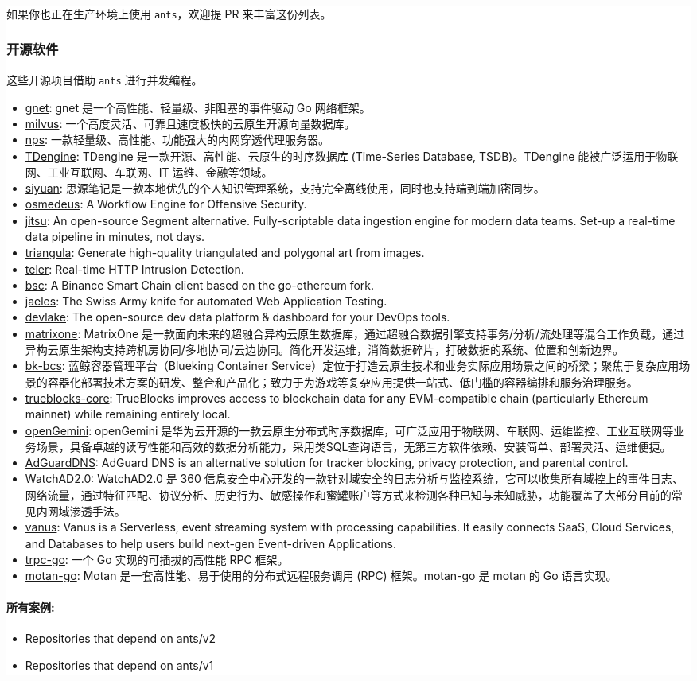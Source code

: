 如果你也正在生产环境上使用 `ants`，欢迎提 PR 来丰富这份列表。

### 开源软件

这些开源项目借助 `ants` 进行并发编程。

- [gnet](https://github.com/panjf2000/gnet):  gnet 是一个高性能、轻量级、非阻塞的事件驱动 Go 网络框架。
- [milvus](https://github.com/milvus-io/milvus): 一个高度灵活、可靠且速度极快的云原生开源向量数据库。
- [nps](https://github.com/ehang-io/nps): 一款轻量级、高性能、功能强大的内网穿透代理服务器。
- [TDengine](https://github.com/taosdata/TDengine): TDengine 是一款开源、高性能、云原生的时序数据库 (Time-Series Database, TSDB)。TDengine 能被广泛运用于物联网、工业互联网、车联网、IT 运维、金融等领域。
- [siyuan](https://github.com/siyuan-note/siyuan): 思源笔记是一款本地优先的个人知识管理系统，支持完全离线使用，同时也支持端到端加密同步。
- [osmedeus](https://github.com/j3ssie/osmedeus): A Workflow Engine for Offensive Security.
- [jitsu](https://github.com/jitsucom/jitsu/tree/master): An open-source Segment alternative. Fully-scriptable data ingestion engine for modern data teams. Set-up a real-time data pipeline in minutes, not days.
- [triangula](https://github.com/RH12503/triangula): Generate high-quality triangulated and polygonal art from images.
- [teler](https://github.com/kitabisa/teler): Real-time HTTP Intrusion Detection.
- [bsc](https://github.com/binance-chain/bsc): A Binance Smart Chain client based on the go-ethereum fork.
- [jaeles](https://github.com/jaeles-project/jaeles): The Swiss Army knife for automated Web Application Testing.
- [devlake](https://github.com/apache/incubator-devlake): The open-source dev data platform & dashboard for your DevOps tools.
- [matrixone](https://github.com/matrixorigin/matrixone): MatrixOne 是一款面向未来的超融合异构云原生数据库，通过超融合数据引擎支持事务/分析/流处理等混合工作负载，通过异构云原生架构支持跨机房协同/多地协同/云边协同。简化开发运维，消简数据碎片，打破数据的系统、位置和创新边界。
- [bk-bcs](https://github.com/TencentBlueKing/bk-bcs): 蓝鲸容器管理平台（Blueking Container Service）定位于打造云原生技术和业务实际应用场景之间的桥梁；聚焦于复杂应用场景的容器化部署技术方案的研发、整合和产品化；致力于为游戏等复杂应用提供一站式、低门槛的容器编排和服务治理服务。
- [trueblocks-core](https://github.com/TrueBlocks/trueblocks-core): TrueBlocks improves access to blockchain data for any EVM-compatible chain (particularly Ethereum mainnet) while remaining entirely local.
- [openGemini](https://github.com/openGemini/openGemini): openGemini 是华为云开源的一款云原生分布式时序数据库，可广泛应用于物联网、车联网、运维监控、工业互联网等业务场景，具备卓越的读写性能和高效的数据分析能力，采用类SQL查询语言，无第三方软件依赖、安装简单、部署灵活、运维便捷。
- [AdGuardDNS](https://github.com/AdguardTeam/AdGuardDNS): AdGuard DNS is an alternative solution for tracker blocking, privacy protection, and parental control.
- [WatchAD2.0](https://github.com/Qihoo360/WatchAD2.0): WatchAD2.0 是 360 信息安全中心开发的一款针对域安全的日志分析与监控系统，它可以收集所有域控上的事件日志、网络流量，通过特征匹配、协议分析、历史行为、敏感操作和蜜罐账户等方式来检测各种已知与未知威胁，功能覆盖了大部分目前的常见内网域渗透手法。
- [vanus](https://github.com/vanus-labs/vanus): Vanus is a Serverless, event streaming system with processing capabilities. It easily connects SaaS, Cloud Services, and Databases to help users build next-gen Event-driven Applications.
- [trpc-go](https://github.com/trpc-group/trpc-go): 一个 Go 实现的可插拔的高性能 RPC 框架。
- [motan-go](https://github.com/weibocom/motan-go): Motan 是一套高性能、易于使用的分布式远程服务调用 (RPC) 框架。motan-go 是 motan 的 Go 语言实现。

#### 所有案例:

- [Repositories that depend on ants/v2](https://github.com/panjf2000/ants/network/dependents?package_id=UGFja2FnZS0yMjY2ODgxMjg2)

- [Repositories that depend on ants/v1](https://github.com/panjf2000/ants/network/dependents?package_id=UGFja2FnZS0yMjY0ODMzNjEw)
